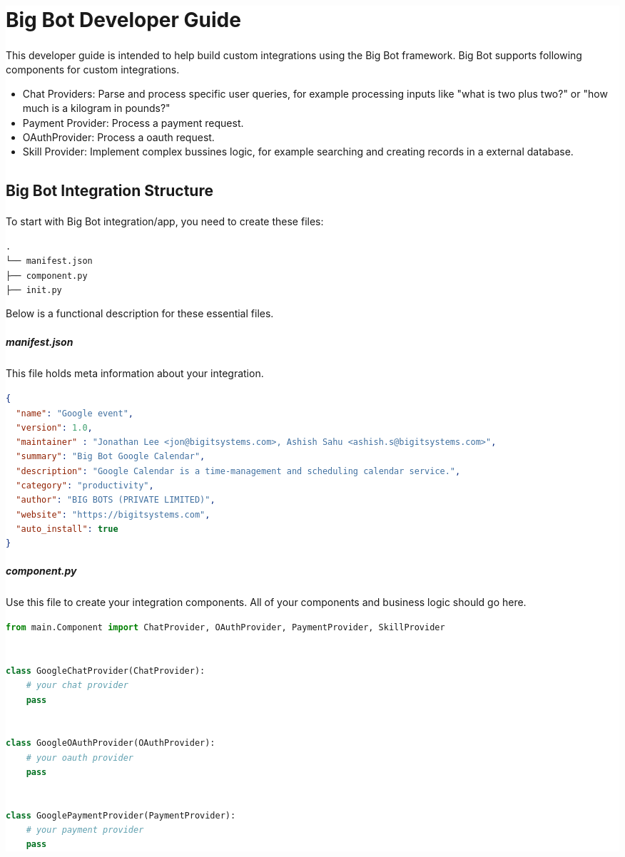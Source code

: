 # Big Bot Developer Guide

This developer guide is intended to help build custom integrations using the Big Bot framework. Big
Bot supports following components for custom integrations.

* Chat Providers: Parse and process specific user queries, for example processing inputs like
  "what is two plus two?" or "how much is a kilogram in pounds?"
* Payment Provider: Process a payment request.
* OAuthProvider: Process a oauth request.
* Skill Provider: Implement complex bussines logic, for example searching and creating records in a
  external database.


## Big Bot Integration Structure

To start with Big Bot integration/app, you need to create these files:

```
.
└── manifest.json
├── component.py
├── init.py
```

Below is a functional description for these essential files.

##### manifest.json

This file holds meta information about your integration.

```json
{
  "name": "Google event",
  "version": 1.0,
  "maintainer" : "Jonathan Lee <jon@bigitsystems.com>, Ashish Sahu <ashish.s@bigitsystems.com>",
  "summary": "Big Bot Google Calendar",
  "description": "Google Calendar is a time-management and scheduling calendar service.",
  "category": "productivity",
  "author": "BIG BOTS (PRIVATE LIMITED)",
  "website": "https://bigitsystems.com",
  "auto_install": true
}
```

##### component.py

Use this file to create your integration components. All of your components and business logic
should go here.

```python
from main.Component import ChatProvider, OAuthProvider, PaymentProvider, SkillProvider


class GoogleChatProvider(ChatProvider):
    # your chat provider
    pass


class GoogleOAuthProvider(OAuthProvider):
    # your oauth provider
    pass


class GooglePaymentProvider(PaymentProvider):
    # your payment provider
    pass

```